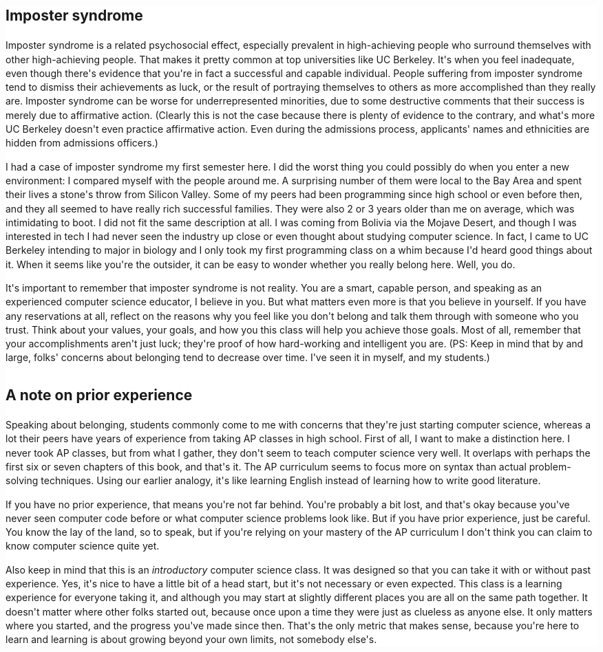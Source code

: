 ## Imposter syndrome

Imposter syndrome is a related psychosocial effect, especially prevalent in high-achieving people who surround themselves with other high-achieving people. That makes it pretty common at top universities like UC Berkeley. It's when you feel inadequate, even though there's evidence that you're in fact a successful and capable individual. People suffering from imposter syndrome tend to dismiss their achievements as luck, or the result of portraying themselves to others as more accomplished than they really are. Imposter syndrome can be worse for underrepresented minorities, due to some destructive comments that their success is merely due to affirmative action. (Clearly this is not the case because there is plenty of evidence to the contrary, and what's more UC Berkeley doesn't even practice affirmative action. Even during the admissions process, applicants' names and ethnicities are hidden from admissions officers.)

I had a case of imposter syndrome my first semester here. I did the worst thing you could possibly do when you enter a new environment: I compared myself with the people around me. A surprising number of them were local to the Bay Area and spent their lives a stone's throw from Silicon Valley. Some of my peers had been programming since high school or even before then, and they all seemed to have really rich successful families. They were also 2 or 3 years older than me on average, which was intimidating to boot. I did not fit the same description at all. I was coming from Bolivia via the Mojave Desert, and though I was interested in tech I had never seen the industry up close or even thought about studying computer science. In fact, I came to UC Berkeley intending to major in biology and I only took my first programming class on a whim because I'd heard good things about it. When it seems like you're the outsider, it can be easy to wonder whether you really belong here. Well, you do.

It's important to remember that imposter syndrome is not reality. You are a smart, capable person, and speaking as an experienced computer science educator, I believe in you. But what matters even more is that you believe in yourself. If you have any reservations at all, reflect on the reasons why you feel like you don't belong and talk them through with someone who you trust. Think about your values, your goals, and how you this class will help you achieve those goals. Most of all, remember that your accomplishments aren't just luck; they're proof of how hard-working and intelligent you are. (PS: Keep in mind that by and large, folks' concerns about belonging tend to decrease over time. I've seen it in myself, and my students.)

## A note on prior experience

Speaking about belonging, students commonly come to me with concerns that they're just starting computer science, whereas a lot their peers have years of experience from taking AP classes in high school. First of all, I want to make a distinction here. I never took AP classes, but from what I gather, they don't seem to teach computer science very well. It overlaps with perhaps the first six or seven chapters of this book, and that's it. The AP curriculum seems to focus more on syntax than actual problem-solving techniques. Using our earlier analogy, it's like learning English instead of learning how to write good literature.

If you have no prior experience, that means you're not far behind. You're probably a bit lost, and that's okay because you've never seen computer code before or what computer science problems look like. But if you have prior experience, just be careful. You know the lay of the land, so to speak, but if you're relying on your mastery of the AP curriculum I don't think you can claim to know computer science quite yet.

Also keep in mind that this is an _introductory_ computer science class. It was designed so that you can take it with or without past experience. Yes, it's nice to have a little bit of a head start, but it's not necessary or even expected. This class is a learning experience for everyone taking it, and although you may start at slightly different places you are all on the same path together. It doesn't matter where other folks started out, because once upon a time they were just as clueless as anyone else. It only matters where you started, and the progress you've made since then. That's the only metric that makes sense, because you're here to learn and learning is about growing beyond your own limits, not somebody else's.
